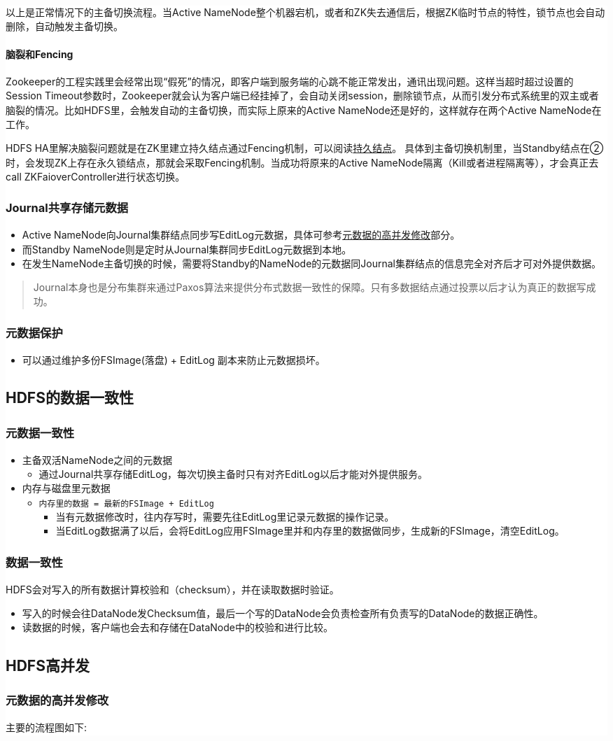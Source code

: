 以上是正常情况下的主备切换流程。当Active NameNode整个机器宕机，或者和ZK失去通信后，根据ZK临时节点的特性，锁节点也会自动删除，自动触发主备切换。

#### 脑裂和Fencing
Zookeeper的工程实践里会经常出现“假死”的情况，即客户端到服务端的心跳不能正常发出，通讯出现问题。这样当超时超过设置的Session Timeout参数时，Zookeeper就会认为客户端已经挂掉了，会自动关闭session，删除锁节点，从而引发分布式系统里的双主或者脑裂的情况。比如HDFS里，会触发自动的主备切换，而实际上原来的Active NameNode还是好的，这样就存在两个Active NameNode在工作。

HDFS HA里解决脑裂问题就是在ZK里建立持久结点通过Fencing机制，可以阅读[持久结点](#建锁结点)。
具体到主备切换机制里，当Standby结点在② 时，会发现ZK上存在永久锁结点，那就会采取Fencing机制。当成功将原来的Active NameNode隔离（Kill或者进程隔离等），才会真正去call ZKFaioverController进行状态切换。

### Journal共享存储元数据
* Active NameNode向Journal集群结点同步写EditLog元数据，具体可参考[元数据的高并发修改](#元数据的高并发修改)部分。
* 而Standby NameNode则是定时从Journal集群同步EditLog元数据到本地。
* 在发生NameNode主备切换的时候，需要将Standby的NameNode的元数据同Journal集群结点的信息完全对齐后才可对外提供数据。

> Journal本身也是分布集群来通过Paxos算法来提供分布式数据一致性的保障。只有多数据结点通过投票以后才认为真正的数据写成功。

### 元数据保护
* 可以通过维护多份FSImage(落盘) + EditLog 副本来防止元数据损坏。


## HDFS的数据一致性
### 元数据一致性
* 主备双活NameNode之间的元数据
    * 通过Journal共享存储EditLog，每次切换主备时只有对齐EditLog以后才能对外提供服务。
* 内存与磁盘里元数据
    * `内存里的数据 = 最新的FSImage + EditLog`
        * 当有元数据修改时，往内存写时，需要先往EditLog里记录元数据的操作记录。
        * 当EditLog数据满了以后，会将EditLog应用FSImage里并和内存里的数据做同步，生成新的FSImage，清空EditLog。

### 数据一致性
HDFS会对写入的所有数据计算校验和（checksum），并在读取数据时验证。
* 写入的时候会往DataNode发Checksum值，最后一个写的DataNode会负责检查所有负责写的DataNode的数据正确性。
* 读数据的时候，客户端也会去和存储在DataNode中的校验和进行比较。

## HDFS高并发
### 元数据的高并发修改
主要的流程图如下: